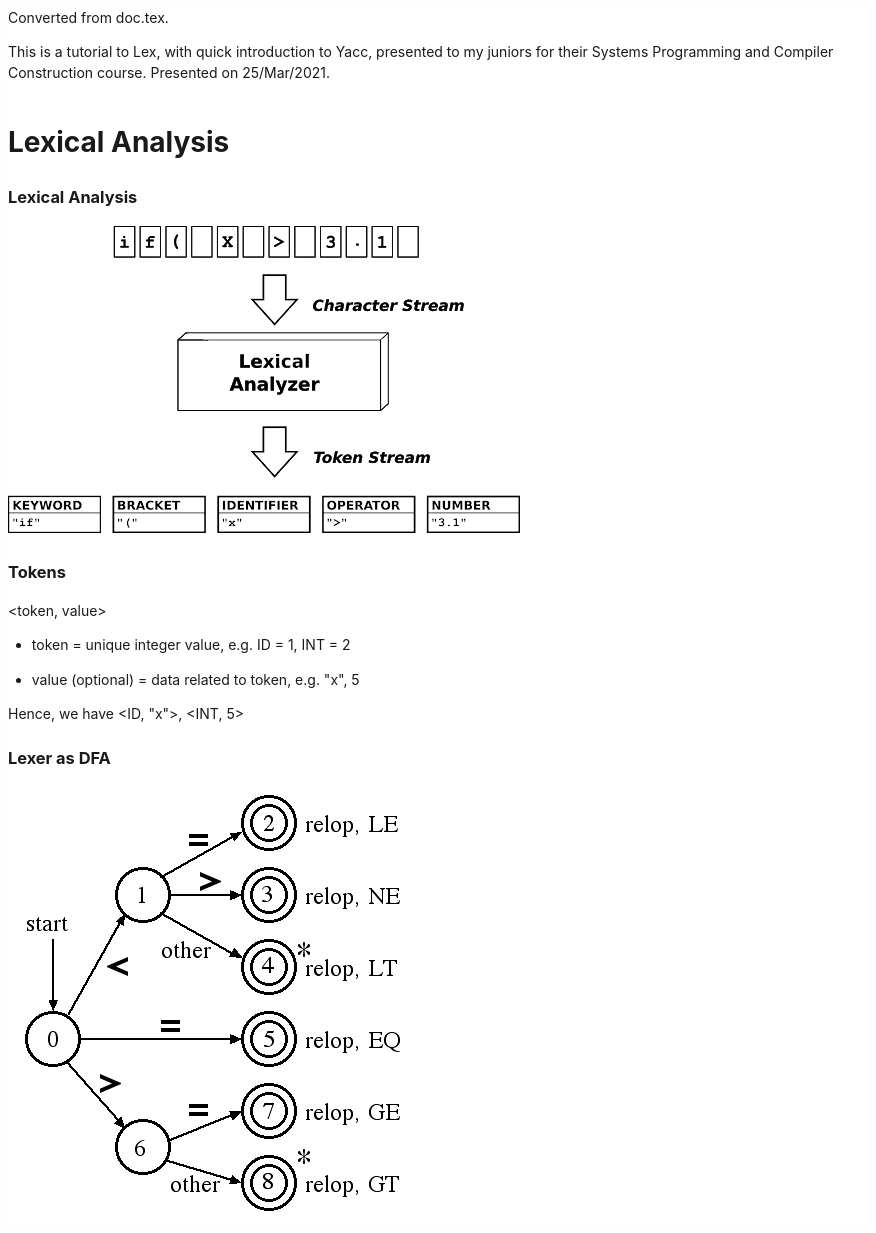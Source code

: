 Converted from doc.tex.

This is a tutorial to Lex, with quick introduction to Yacc, presented to my juniors for their
Systems Programming and Compiler Construction course. Presented on 25/Mar/2021.

# Lexical Analysis

### Lexical Analysis

![Lexer operation](./imgs/lexer.png)

### Tokens

<token, value>

-   token = unique integer value, e.g. ID = 1, INT = 2

-   value (optional) = data related to token, e.g. "x", 5

Hence, we have <ID, "x">, <INT, 5>

### Lexer as DFA

![Lexical Analysis as a DFA](./imgs/dfa.jpg)
